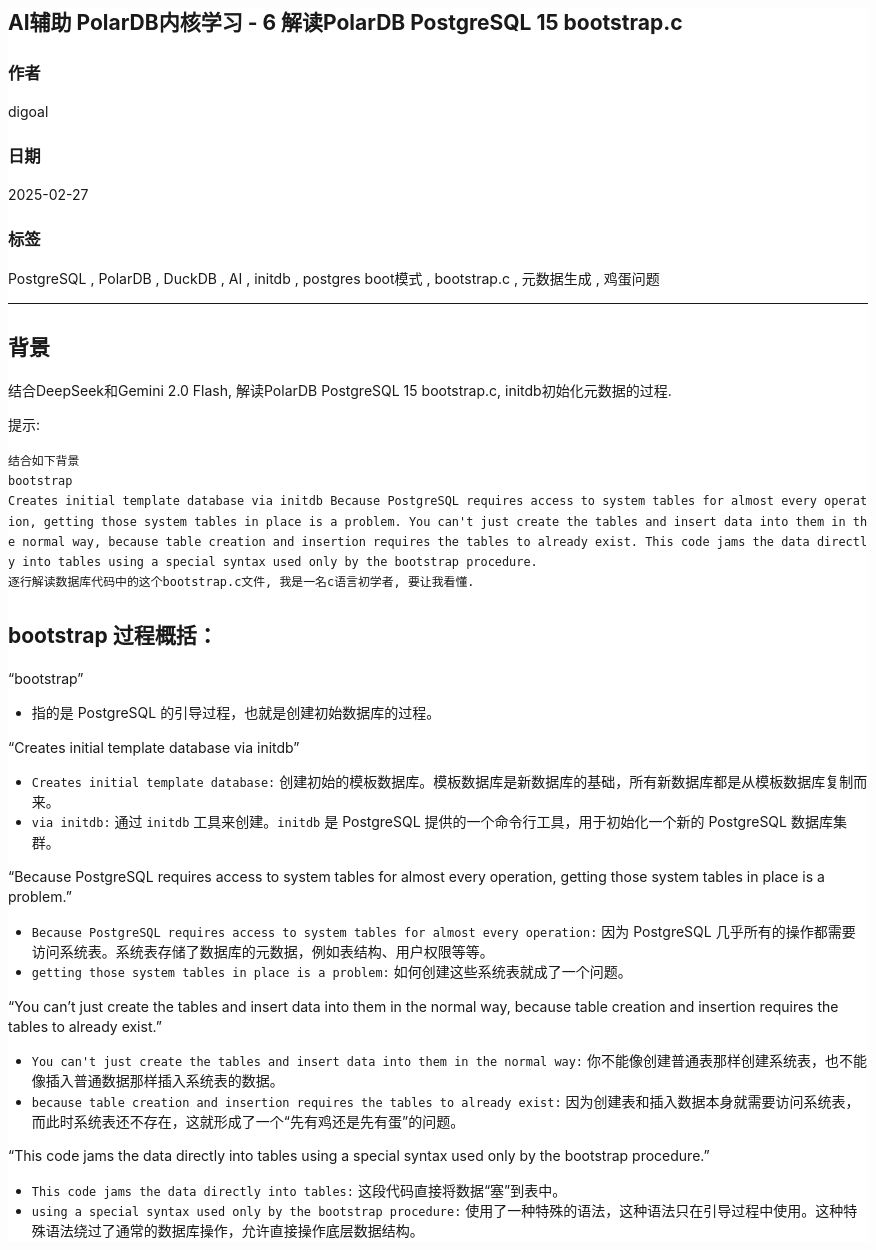 ## AI辅助 PolarDB内核学习 - 6 解读PolarDB PostgreSQL 15 bootstrap.c   
            
### 作者            
digoal            
            
### 日期            
2025-02-27           
            
### 标签            
PostgreSQL , PolarDB , DuckDB , AI , initdb , postgres boot模式 , bootstrap.c , 元数据生成 , 鸡蛋问题    
            
----            
            
## 背景         
结合DeepSeek和Gemini 2.0 Flash, 解读PolarDB PostgreSQL 15 bootstrap.c, initdb初始化元数据的过程.         
      
提示:        
```  
结合如下背景  
bootstrap  
Creates initial template database via initdb Because PostgreSQL requires access to system tables for almost every operation, getting those system tables in place is a problem. You can't just create the tables and insert data into them in the normal way, because table creation and insertion requires the tables to already exist. This code jams the data directly into tables using a special syntax used only by the bootstrap procedure.  
逐行解读数据库代码中的这个bootstrap.c文件, 我是一名c语言初学者, 要让我看懂.  
```  
  
## bootstrap 过程概括：  
  
“bootstrap”   
- 指的是 PostgreSQL 的引导过程，也就是创建初始数据库的过程。  
  
“Creates initial template database via initdb”  
- `Creates initial template database:` 创建初始的模板数据库。模板数据库是新数据库的基础，所有新数据库都是从模板数据库复制而来。  
- `via initdb:` 通过 `initdb` 工具来创建。`initdb` 是 PostgreSQL 提供的一个命令行工具，用于初始化一个新的 PostgreSQL 数据库集群。  
  
“Because PostgreSQL requires access to system tables for almost every operation, getting those system tables in place is a problem.”  
- `Because PostgreSQL requires access to system tables for almost every operation:` 因为 PostgreSQL 几乎所有的操作都需要访问系统表。系统表存储了数据库的元数据，例如表结构、用户权限等等。  
- `getting those system tables in place is a problem:` 如何创建这些系统表就成了一个问题。  
  
“You can’t just create the tables and insert data into them in the normal way, because table creation and insertion requires the tables to already exist.”  
- `You can't just create the tables and insert data into them in the normal way:` 你不能像创建普通表那样创建系统表，也不能像插入普通数据那样插入系统表的数据。  
- `because table creation and insertion requires the tables to already exist:` 因为创建表和插入数据本身就需要访问系统表，而此时系统表还不存在，这就形成了一个“先有鸡还是先有蛋”的问题。  
  
“This code jams the data directly into tables using a special syntax used only by the bootstrap procedure.”  
- `This code jams the data directly into tables:` 这段代码直接将数据“塞”到表中。  
- `using a special syntax used only by the bootstrap procedure:` 使用了一种特殊的语法，这种语法只在引导过程中使用。这种特殊语法绕过了通常的数据库操作，允许直接操作底层数据结构。  
  